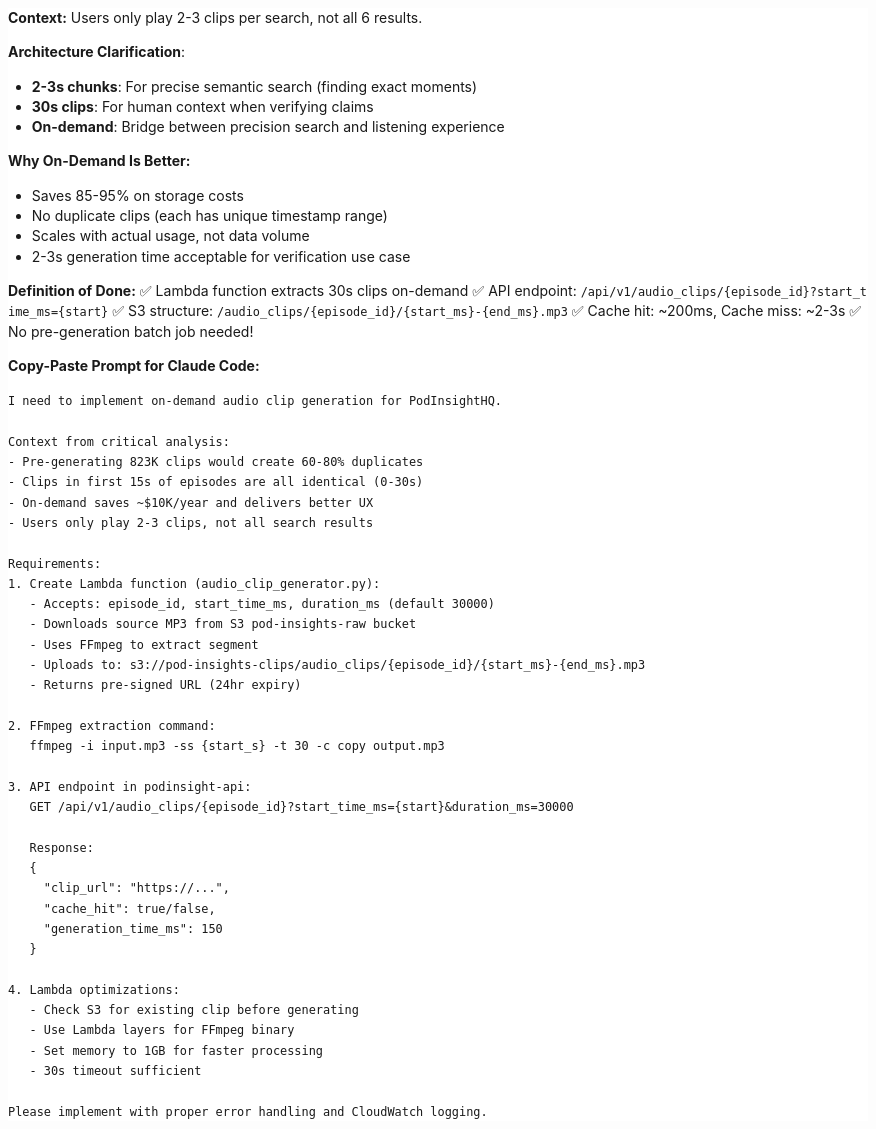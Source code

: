 **Context:** Users only play 2-3 clips per search, not all 6 results.

**Architecture Clarification**:
- **2-3s chunks**: For precise semantic search (finding exact moments)
- **30s clips**: For human context when verifying claims
- **On-demand**: Bridge between precision search and listening experience

**Why On-Demand Is Better:**
- Saves 85-95% on storage costs
- No duplicate clips (each has unique timestamp range)
- Scales with actual usage, not data volume
- 2-3s generation time acceptable for verification use case

**Definition of Done:**
✅ Lambda function extracts 30s clips on-demand
✅ API endpoint: `/api/v1/audio_clips/{episode_id}?start_time_ms={start}`
✅ S3 structure: `/audio_clips/{episode_id}/{start_ms}-{end_ms}.mp3`
✅ Cache hit: ~200ms, Cache miss: ~2-3s
✅ No pre-generation batch job needed!

**Copy-Paste Prompt for Claude Code:**
```
I need to implement on-demand audio clip generation for PodInsightHQ.

Context from critical analysis:
- Pre-generating 823K clips would create 60-80% duplicates
- Clips in first 15s of episodes are all identical (0-30s)
- On-demand saves ~$10K/year and delivers better UX
- Users only play 2-3 clips, not all search results

Requirements:
1. Create Lambda function (audio_clip_generator.py):
   - Accepts: episode_id, start_time_ms, duration_ms (default 30000)
   - Downloads source MP3 from S3 pod-insights-raw bucket
   - Uses FFmpeg to extract segment
   - Uploads to: s3://pod-insights-clips/audio_clips/{episode_id}/{start_ms}-{end_ms}.mp3
   - Returns pre-signed URL (24hr expiry)

2. FFmpeg extraction command:
   ffmpeg -i input.mp3 -ss {start_s} -t 30 -c copy output.mp3

3. API endpoint in podinsight-api:
   GET /api/v1/audio_clips/{episode_id}?start_time_ms={start}&duration_ms=30000

   Response:
   {
     "clip_url": "https://...",
     "cache_hit": true/false,
     "generation_time_ms": 150
   }

4. Lambda optimizations:
   - Check S3 for existing clip before generating
   - Use Lambda layers for FFmpeg binary
   - Set memory to 1GB for faster processing
   - 30s timeout sufficient

Please implement with proper error handling and CloudWatch logging.
```
